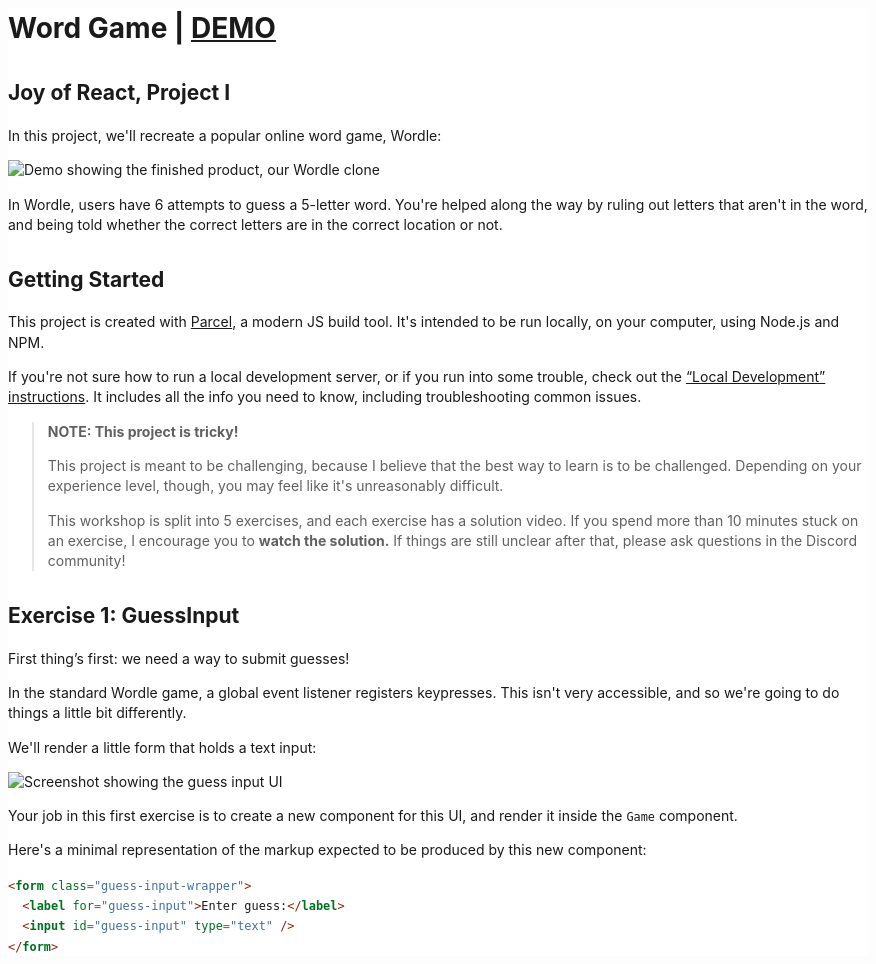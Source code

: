 # Word Game | [DEMO](https://alex-birchman.github.io/project-wordle/)

## Joy of React, Project I

In this project, we'll recreate a popular online word game, Wordle:

![Demo showing the finished product, our Wordle clone](docs/wordle-demo.gif)

In Wordle, users have 6 attempts to guess a 5-letter word. You're helped along the way by ruling out letters that aren't in the word, and being told whether the correct letters are in the correct location or not.

## Getting Started

This project is created with [Parcel](https://parceljs.org/), a modern JS build tool. It's intended to be run locally, on your computer, using Node.js and NPM.

If you're not sure how to run a local development server, or if you run into some trouble, check out the [“Local Development” instructions](https://courses.joshwcomeau.com/joy-of-react/project-wordle/03-dev-server). It includes all the info you need to know, including troubleshooting common issues.

> **NOTE: This project is tricky!**
>
> This project is meant to be challenging, because I believe that the best way to learn is to be challenged. Depending on your experience level, though, you may feel like it's unreasonably difficult.
>
> This workshop is split into 5 exercises, and each exercise has a solution video. If you spend more than 10 minutes stuck on an exercise, I encourage you to **watch the solution.** If things are still unclear after that, please ask questions in the Discord community!

## Exercise 1: GuessInput

First thing’s first: we need a way to submit guesses!

In the standard Wordle game, a global event listener registers keypresses. This isn't very accessible, and so we're going to do things a little bit differently.

We'll render a little form that holds a text input:

![Screenshot showing the guess input UI](docs/guess-input.png)

Your job in this first exercise is to create a new component for this UI, and render it inside the `Game` component.

Here's a minimal representation of the markup expected to be produced by this new component:

```html
<form class="guess-input-wrapper">
  <label for="guess-input">Enter guess:</label>
  <input id="guess-input" type="text" />
</form>
```
